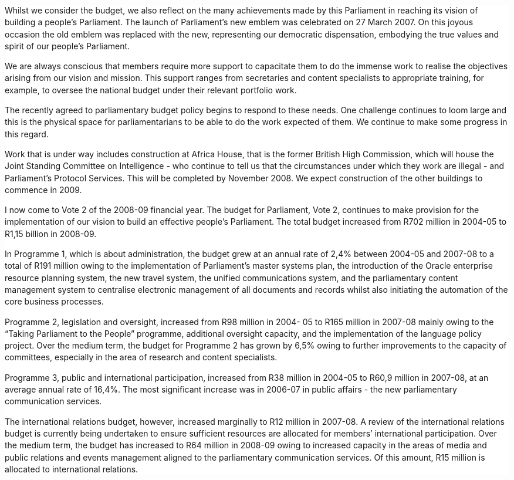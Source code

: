 Whilst we consider the budget, we also reflect on the many achievements
made by this Parliament in reaching its vision of building a people’s
Parliament. The launch of Parliament’s new emblem was celebrated on 27
March 2007. On this joyous occasion the old emblem was replaced with the
new, representing our democratic dispensation, embodying the true values
and spirit of our people’s Parliament.

We are always conscious that members require more support to capacitate
them to do the immense work to realise the objectives arising from our
vision and mission. This support ranges from secretaries and content
specialists to appropriate training, for example, to oversee the national
budget under their relevant portfolio work.

The recently agreed to parliamentary budget policy begins to respond to
these needs. One challenge continues to loom large and this is the physical
space for parliamentarians to be able to do the work expected of them. We
continue to make some progress in this regard.

Work that is under way includes construction at Africa House, that is the
former British High Commission, which will house the Joint Standing
Committee on Intelligence - who continue to tell us that the circumstances
under which they work are illegal - and Parliament’s Protocol Services.
This will be completed by November 2008. We expect construction of the
other buildings to commence in 2009.

I now come to Vote 2 of the 2008-09 financial year. The budget for
Parliament, Vote 2, continues to make provision for the implementation of
our vision to build an effective people’s Parliament. The total budget
increased from R702 million in 2004-05 to R1,15 billion in 2008-09.

In Programme 1, which is about administration, the budget grew at an annual
rate of 2,4% between 2004-05 and 2007-08 to a total of R191 million owing
to the implementation of Parliament’s master systems plan, the introduction
of the Oracle enterprise resource planning system, the new travel system,
the unified communications system, and the parliamentary content management
system to centralise electronic management of all documents and records
whilst also initiating the automation of the core business processes.

Programme 2, legislation and oversight, increased from R98 million in 2004-
05 to R165 million in 2007-08 mainly owing to the “Taking Parliament to the
People” programme, additional oversight capacity, and the implementation of
the language policy project. Over the medium term, the budget for Programme
2 has grown by 6,5% owing to further improvements to the capacity of
committees, especially in the area of research and content specialists.

Programme 3, public and international participation, increased from R38
million in 2004-05 to R60,9 million in 2007-08, at an average annual rate
of 16,4%. The most significant increase was in 2006-07 in public affairs -
the new parliamentary communication services.

The international relations budget, however, increased marginally to R12
million in 2007-08. A review of the international relations budget is
currently being undertaken to ensure sufficient resources are allocated for
members’ international participation.
Over the medium term, the budget has increased to R64 million in 2008-09
owing to increased capacity in the areas of media and public relations and
events management aligned to the parliamentary communication services. Of
this amount, R15 million is allocated to international relations.
